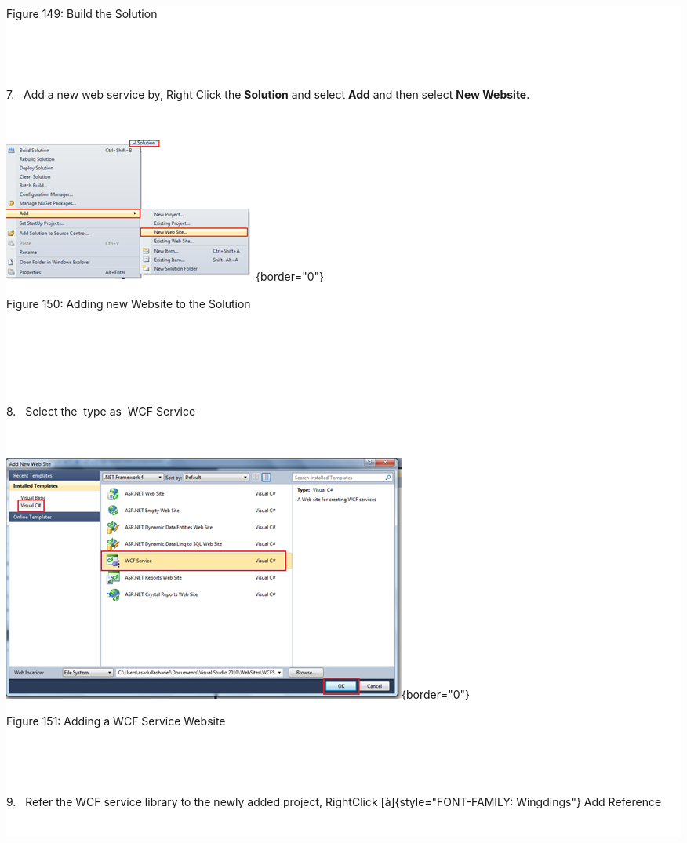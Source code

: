 Figure 149: Build the Solution

 

                  

7.   Add a new web service by, Right Click the **Solution** and select **Add** and then select **New Website**.

 

![](ImagesExt/image78_147.png){border="0"}

Figure 150: Adding new Website to the Solution

 

 

 

8.   Select the  type as  WCF Service

 

![](ImagesExt/image78_148.png){border="0"}

Figure 151: Adding a WCF Service Website

 

 

9.   Refer the WCF service library to the newly added project, RightClick [à]{style="FONT-FAMILY: Wingdings"} Add Reference 

 
